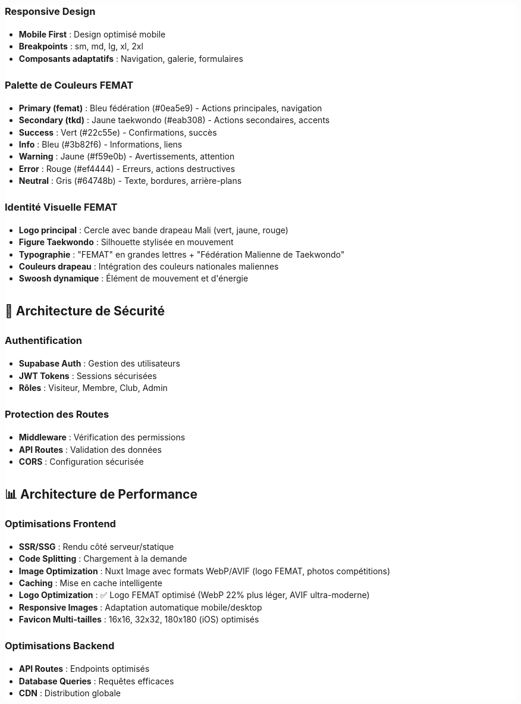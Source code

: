 ### Responsive Design
- **Mobile First** : Design optimisé mobile
- **Breakpoints** : sm, md, lg, xl, 2xl
- **Composants adaptatifs** : Navigation, galerie, formulaires

### Palette de Couleurs FEMAT
- **Primary (femat)** : Bleu fédération (#0ea5e9) - Actions principales, navigation
- **Secondary (tkd)** : Jaune taekwondo (#eab308) - Actions secondaires, accents
- **Success** : Vert (#22c55e) - Confirmations, succès
- **Info** : Bleu (#3b82f6) - Informations, liens
- **Warning** : Jaune (#f59e0b) - Avertissements, attention
- **Error** : Rouge (#ef4444) - Erreurs, actions destructives
- **Neutral** : Gris (#64748b) - Texte, bordures, arrière-plans

### Identité Visuelle FEMAT
- **Logo principal** : Cercle avec bande drapeau Mali (vert, jaune, rouge)
- **Figure Taekwondo** : Silhouette stylisée en mouvement
- **Typographie** : "FEMAT" en grandes lettres + "Fédération Malienne de Taekwondo"
- **Couleurs drapeau** : Intégration des couleurs nationales maliennes
- **Swoosh dynamique** : Élément de mouvement et d'énergie

## 🔐 Architecture de Sécurité

### Authentification
- **Supabase Auth** : Gestion des utilisateurs
- **JWT Tokens** : Sessions sécurisées
- **Rôles** : Visiteur, Membre, Club, Admin

### Protection des Routes
- **Middleware** : Vérification des permissions
- **API Routes** : Validation des données
- **CORS** : Configuration sécurisée

## 📊 Architecture de Performance

### Optimisations Frontend
- **SSR/SSG** : Rendu côté serveur/statique
- **Code Splitting** : Chargement à la demande
- **Image Optimization** : Nuxt Image avec formats WebP/AVIF (logo FEMAT, photos compétitions)
- **Caching** : Mise en cache intelligente
- **Logo Optimization** : ✅ Logo FEMAT optimisé (WebP 22% plus léger, AVIF ultra-moderne)
- **Responsive Images** : Adaptation automatique mobile/desktop
- **Favicon Multi-tailles** : 16x16, 32x32, 180x180 (iOS) optimisés

### Optimisations Backend
- **API Routes** : Endpoints optimisés
- **Database Queries** : Requêtes efficaces
- **CDN** : Distribution globale
